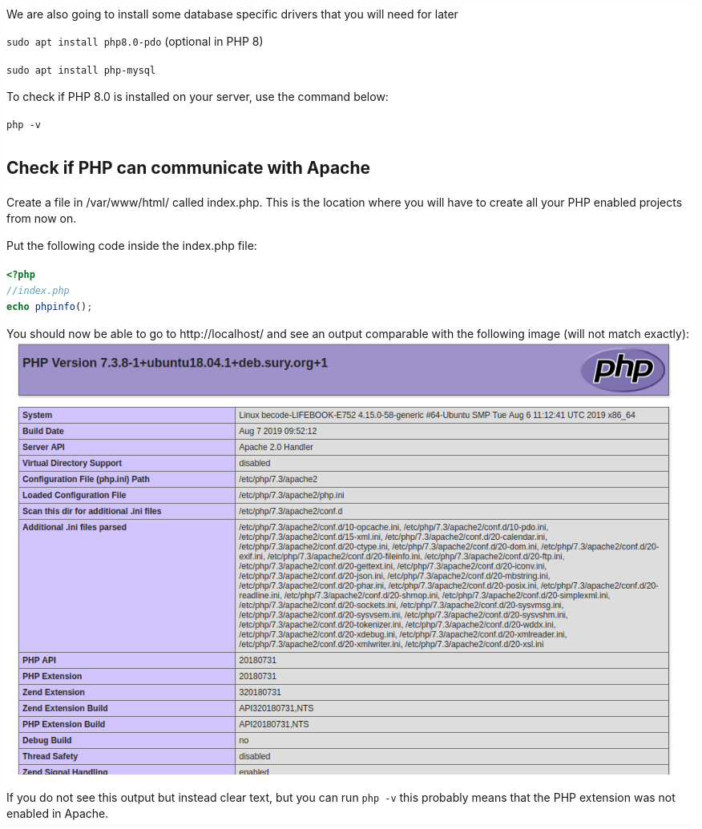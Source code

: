 We are also going to install some database specific drivers that you will need for later 

`sudo apt install php8.0-pdo` (optional in PHP 8)

`sudo apt install php-mysql`

To check if PHP 8.0 is installed on your server, use the command below:

`php -v`

## Check if PHP can communicate with Apache
Create a file in /var/www/html/ called index.php.
This is the location where you will have to create all your PHP enabled projects from now on.
 
Put the following code inside the index.php file:
```php
<?php
//index.php
echo phpinfo(); 
```
You should now be able to go to http://localhost/ and see an output comparable with the following image (will not match exactly):
![phpinfo output](images/phpinfo.png)

If you do not see this output but instead clear text, but you can run `php -v` this probably means that the PHP extension was not enabled in Apache.
